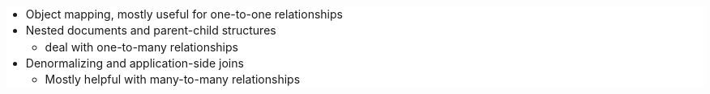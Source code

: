 * Object mapping, mostly useful for one-to-one relationships
* Nested documents and parent-child structures
  - deal with one-to-many relationships
* Denormalizing and application-side joins
  - Mostly helpful with many-to-many relationships























